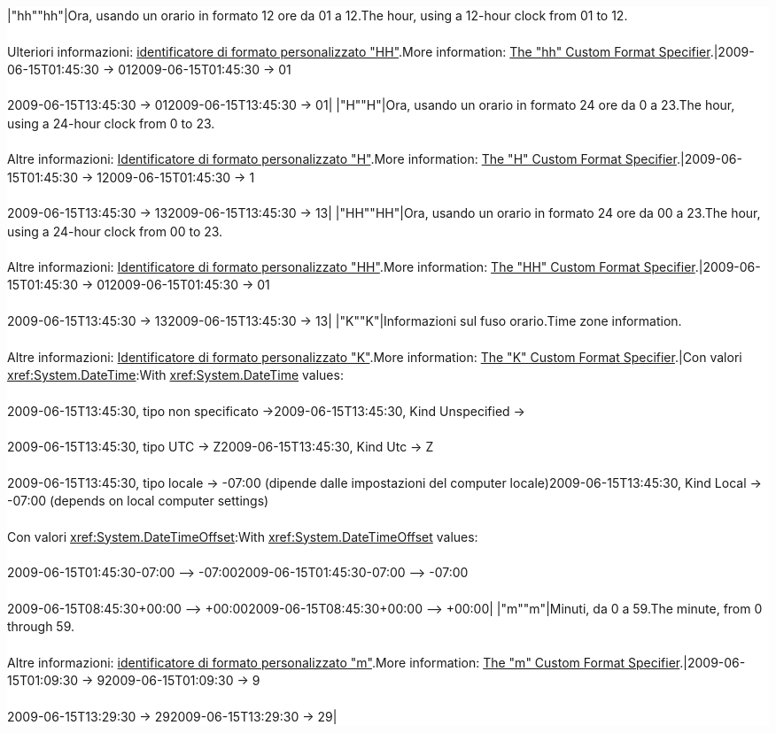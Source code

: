 |<span data-ttu-id="b3fe9-225">"hh"</span><span class="sxs-lookup"><span data-stu-id="b3fe9-225">"hh"</span></span>|<span data-ttu-id="b3fe9-226">Ora, usando un orario in formato 12 ore da 01 a 12.</span><span class="sxs-lookup"><span data-stu-id="b3fe9-226">The hour, using a 12-hour clock from 01 to 12.</span></span><br /><br /> <span data-ttu-id="b3fe9-227">Ulteriori informazioni: [identificatore di formato personalizzato "HH"](#hhSpecifier).</span><span class="sxs-lookup"><span data-stu-id="b3fe9-227">More information: [The "hh" Custom Format Specifier](#hhSpecifier).</span></span>|<span data-ttu-id="b3fe9-228">2009-06-15T01:45:30 -> 01</span><span class="sxs-lookup"><span data-stu-id="b3fe9-228">2009-06-15T01:45:30 -> 01</span></span><br /><br /> <span data-ttu-id="b3fe9-229">2009-06-15T13:45:30 -> 01</span><span class="sxs-lookup"><span data-stu-id="b3fe9-229">2009-06-15T13:45:30 -> 01</span></span>|
|<span data-ttu-id="b3fe9-230">"H"</span><span class="sxs-lookup"><span data-stu-id="b3fe9-230">"H"</span></span>|<span data-ttu-id="b3fe9-231">Ora, usando un orario in formato 24 ore da 0 a 23.</span><span class="sxs-lookup"><span data-stu-id="b3fe9-231">The hour, using a 24-hour clock from 0 to 23.</span></span><br /><br /> <span data-ttu-id="b3fe9-232">Altre informazioni: [Identificatore di formato personalizzato "H"](#H_Specifier).</span><span class="sxs-lookup"><span data-stu-id="b3fe9-232">More information: [The "H" Custom Format Specifier](#H_Specifier).</span></span>|<span data-ttu-id="b3fe9-233">2009-06-15T01:45:30 -> 1</span><span class="sxs-lookup"><span data-stu-id="b3fe9-233">2009-06-15T01:45:30 -> 1</span></span><br /><br /> <span data-ttu-id="b3fe9-234">2009-06-15T13:45:30 -> 13</span><span class="sxs-lookup"><span data-stu-id="b3fe9-234">2009-06-15T13:45:30 -> 13</span></span>|
|<span data-ttu-id="b3fe9-235">"HH"</span><span class="sxs-lookup"><span data-stu-id="b3fe9-235">"HH"</span></span>|<span data-ttu-id="b3fe9-236">Ora, usando un orario in formato 24 ore da 00 a 23.</span><span class="sxs-lookup"><span data-stu-id="b3fe9-236">The hour, using a 24-hour clock from 00 to 23.</span></span><br /><br /> <span data-ttu-id="b3fe9-237">Altre informazioni: [Identificatore di formato personalizzato "HH"](#HH_Specifier).</span><span class="sxs-lookup"><span data-stu-id="b3fe9-237">More information: [The "HH" Custom Format Specifier](#HH_Specifier).</span></span>|<span data-ttu-id="b3fe9-238">2009-06-15T01:45:30 -> 01</span><span class="sxs-lookup"><span data-stu-id="b3fe9-238">2009-06-15T01:45:30 -> 01</span></span><br /><br /> <span data-ttu-id="b3fe9-239">2009-06-15T13:45:30 -> 13</span><span class="sxs-lookup"><span data-stu-id="b3fe9-239">2009-06-15T13:45:30 -> 13</span></span>|
|<span data-ttu-id="b3fe9-240">"K"</span><span class="sxs-lookup"><span data-stu-id="b3fe9-240">"K"</span></span>|<span data-ttu-id="b3fe9-241">Informazioni sul fuso orario.</span><span class="sxs-lookup"><span data-stu-id="b3fe9-241">Time zone information.</span></span><br /><br /> <span data-ttu-id="b3fe9-242">Altre informazioni: [Identificatore di formato personalizzato "K"](#KSpecifier).</span><span class="sxs-lookup"><span data-stu-id="b3fe9-242">More information: [The "K" Custom Format Specifier](#KSpecifier).</span></span>|<span data-ttu-id="b3fe9-243">Con valori <xref:System.DateTime>:</span><span class="sxs-lookup"><span data-stu-id="b3fe9-243">With <xref:System.DateTime> values:</span></span><br /><br /> <span data-ttu-id="b3fe9-244">2009-06-15T13:45:30, tipo non specificato -></span><span class="sxs-lookup"><span data-stu-id="b3fe9-244">2009-06-15T13:45:30, Kind Unspecified -></span></span><br /><br /> <span data-ttu-id="b3fe9-245">2009-06-15T13:45:30, tipo UTC -> Z</span><span class="sxs-lookup"><span data-stu-id="b3fe9-245">2009-06-15T13:45:30, Kind Utc -> Z</span></span><br /><br /> <span data-ttu-id="b3fe9-246">2009-06-15T13:45:30, tipo locale -> -07:00 (dipende dalle impostazioni del computer locale)</span><span class="sxs-lookup"><span data-stu-id="b3fe9-246">2009-06-15T13:45:30, Kind Local -> -07:00 (depends on local computer settings)</span></span><br /><br /> <span data-ttu-id="b3fe9-247">Con valori <xref:System.DateTimeOffset>:</span><span class="sxs-lookup"><span data-stu-id="b3fe9-247">With <xref:System.DateTimeOffset> values:</span></span><br /><br /> <span data-ttu-id="b3fe9-248">2009-06-15T01:45:30-07:00 --> -07:00</span><span class="sxs-lookup"><span data-stu-id="b3fe9-248">2009-06-15T01:45:30-07:00 --> -07:00</span></span><br /><br /> <span data-ttu-id="b3fe9-249">2009-06-15T08:45:30+00:00 --> +00:00</span><span class="sxs-lookup"><span data-stu-id="b3fe9-249">2009-06-15T08:45:30+00:00 --> +00:00</span></span>|
|<span data-ttu-id="b3fe9-250">"m"</span><span class="sxs-lookup"><span data-stu-id="b3fe9-250">"m"</span></span>|<span data-ttu-id="b3fe9-251">Minuti, da 0 a 59.</span><span class="sxs-lookup"><span data-stu-id="b3fe9-251">The minute, from 0 through 59.</span></span><br /><br /> <span data-ttu-id="b3fe9-252">Altre informazioni: [identificatore di formato personalizzato "m"](#mSpecifier).</span><span class="sxs-lookup"><span data-stu-id="b3fe9-252">More information: [The "m" Custom Format Specifier](#mSpecifier).</span></span>|<span data-ttu-id="b3fe9-253">2009-06-15T01:09:30 -> 9</span><span class="sxs-lookup"><span data-stu-id="b3fe9-253">2009-06-15T01:09:30 -> 9</span></span><br /><br /> <span data-ttu-id="b3fe9-254">2009-06-15T13:29:30 -> 29</span><span class="sxs-lookup"><span data-stu-id="b3fe9-254">2009-06-15T13:29:30 -> 29</span></span>|
